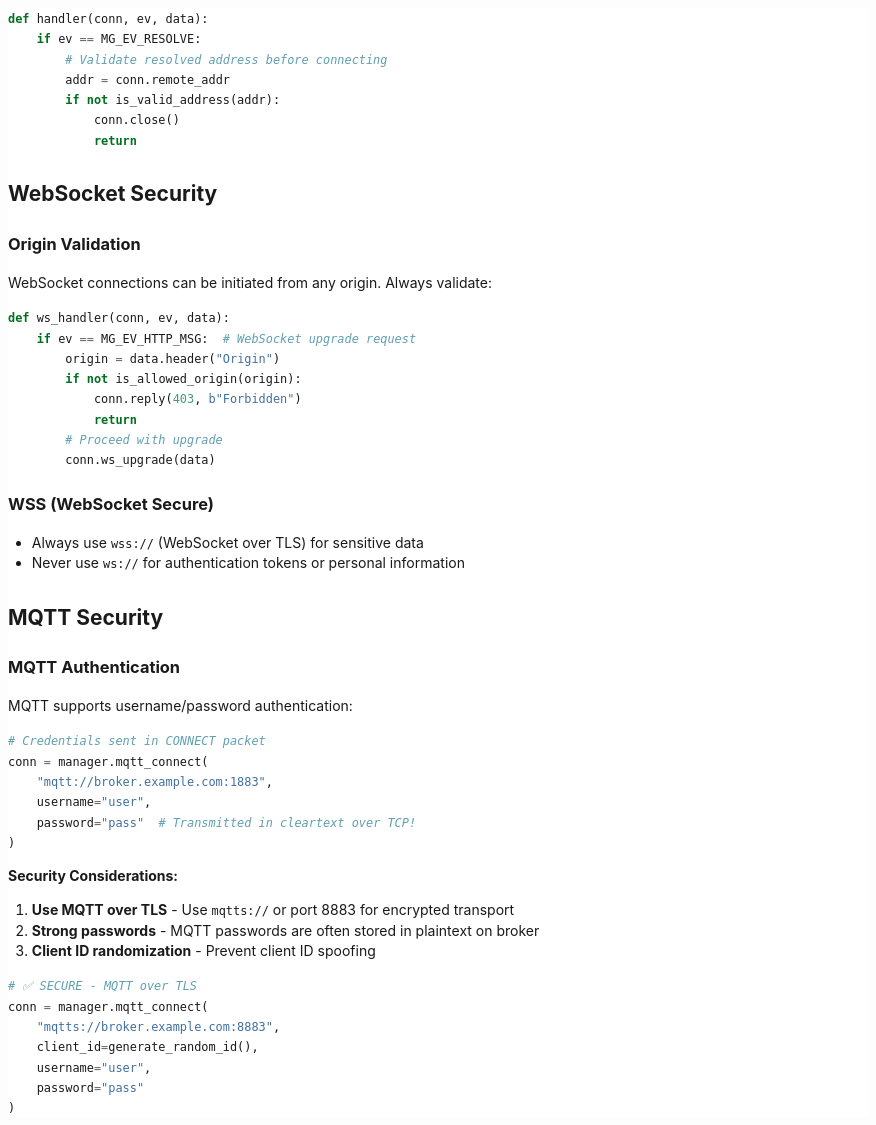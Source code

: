 ```python
def handler(conn, ev, data):
    if ev == MG_EV_RESOLVE:
        # Validate resolved address before connecting
        addr = conn.remote_addr
        if not is_valid_address(addr):
            conn.close()
            return
```

## WebSocket Security

### Origin Validation
WebSocket connections can be initiated from any origin. Always validate:

```python
def ws_handler(conn, ev, data):
    if ev == MG_EV_HTTP_MSG:  # WebSocket upgrade request
        origin = data.header("Origin")
        if not is_allowed_origin(origin):
            conn.reply(403, b"Forbidden")
            return
        # Proceed with upgrade
        conn.ws_upgrade(data)
```

### WSS (WebSocket Secure)
- Always use `wss://` (WebSocket over TLS) for sensitive data
- Never use `ws://` for authentication tokens or personal information

## MQTT Security

### MQTT Authentication
MQTT supports username/password authentication:

```python
# Credentials sent in CONNECT packet
conn = manager.mqtt_connect(
    "mqtt://broker.example.com:1883",
    username="user",
    password="pass"  # Transmitted in cleartext over TCP!
)
```

**Security Considerations:**
1. **Use MQTT over TLS** - Use `mqtts://` or port 8883 for encrypted transport
2. **Strong passwords** - MQTT passwords are often stored in plaintext on broker
3. **Client ID randomization** - Prevent client ID spoofing

```python
# ✅ SECURE - MQTT over TLS
conn = manager.mqtt_connect(
    "mqtts://broker.example.com:8883",
    client_id=generate_random_id(),
    username="user",
    password="pass"
)
```
